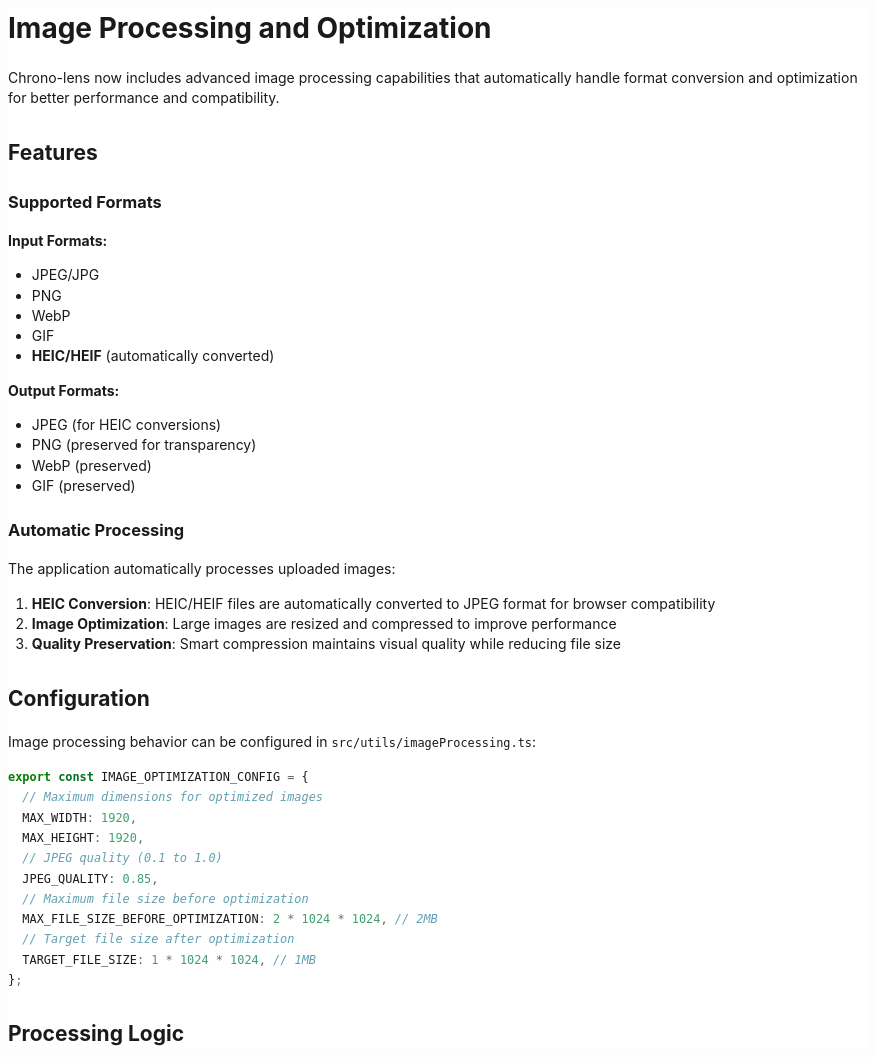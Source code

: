 # Image Processing and Optimization

Chrono-lens now includes advanced image processing capabilities that automatically handle format conversion and optimization for better performance and compatibility.

## Features

### Supported Formats

**Input Formats:**

- JPEG/JPG
- PNG
- WebP
- GIF
- **HEIC/HEIF** (automatically converted)

**Output Formats:**

- JPEG (for HEIC conversions)
- PNG (preserved for transparency)
- WebP (preserved)
- GIF (preserved)

### Automatic Processing

The application automatically processes uploaded images:

1. **HEIC Conversion**: HEIC/HEIF files are automatically converted to JPEG format for browser compatibility
2. **Image Optimization**: Large images are resized and compressed to improve performance
3. **Quality Preservation**: Smart compression maintains visual quality while reducing file size

## Configuration

Image processing behavior can be configured in `src/utils/imageProcessing.ts`:

```typescript
export const IMAGE_OPTIMIZATION_CONFIG = {
  // Maximum dimensions for optimized images
  MAX_WIDTH: 1920,
  MAX_HEIGHT: 1920,
  // JPEG quality (0.1 to 1.0)
  JPEG_QUALITY: 0.85,
  // Maximum file size before optimization
  MAX_FILE_SIZE_BEFORE_OPTIMIZATION: 2 * 1024 * 1024, // 2MB
  // Target file size after optimization
  TARGET_FILE_SIZE: 1 * 1024 * 1024, // 1MB
};
```

## Processing Logic
